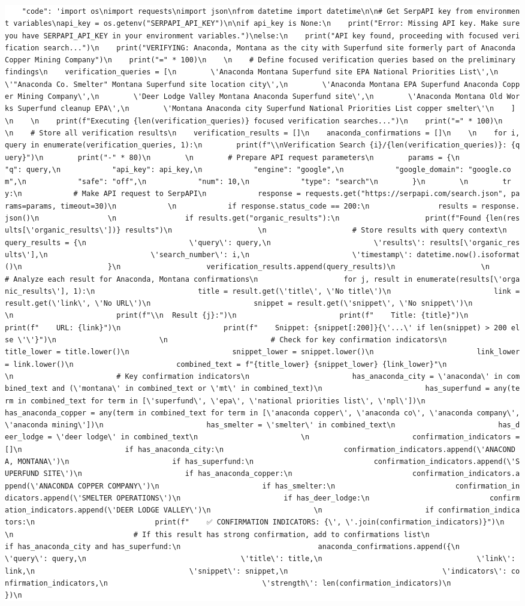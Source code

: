 ```
    "code": 'import os\nimport requests\nimport json\nfrom datetime import datetime\n\n# Get SerpAPI key from environment variables\napi_key = os.getenv("SERPAPI_API_KEY")\n\nif api_key is None:\n    print("Error: Missing API key. Make sure you have SERPAPI_API_KEY in your environment variables.")\nelse:\n    print("API key found, proceeding with focused verification search...")\n    print("VERIFYING: Anaconda, Montana as the city with Superfund site formerly part of Anaconda Copper Mining Company")\n    print("=" * 100)\n    \n    # Define focused verification queries based on the preliminary findings\n    verification_queries = [\n        \'Anaconda Montana Superfund site EPA National Priorities List\',\n        \'"Anaconda Co. Smelter" Montana Superfund site location city\',\n        \'Anaconda Montana EPA Superfund Anaconda Copper Mining Company\',\n        \'Deer Lodge Valley Montana Anaconda Superfund site\',\n        \'Anaconda Montana Old Works Superfund cleanup EPA\',\n        \'Montana Anaconda city Superfund National Priorities List copper smelter\'\n    ]\n    \n    print(f"Executing {len(verification_queries)} focused verification searches...")\n    print("=" * 100)\n    \n    # Store all verification results\n    verification_results = []\n    anaconda_confirmations = []\n    \n    for i, query in enumerate(verification_queries, 1):\n        print(f"\\nVerification Search {i}/{len(verification_queries)}: {query}")\n        print("-" * 80)\n        \n        # Prepare API request parameters\n        params = {\n            "q": query,\n            "api_key": api_key,\n            "engine": "google",\n            "google_domain": "google.com",\n            "safe": "off",\n            "num": 10,\n            "type": "search"\n        }\n        \n        try:\n            # Make API request to SerpAPI\n            response = requests.get("https://serpapi.com/search.json", params=params, timeout=30)\n            \n            if response.status_code == 200:\n                results = response.json()\n                \n                if results.get("organic_results"):\n                    print(f"Found {len(results[\'organic_results\'])} results")\n                    \n                    # Store results with query context\n                    query_results = {\n                        \'query\': query,\n                        \'results\': results[\'organic_results\'],\n                        \'search_number\': i,\n                        \'timestamp\': datetime.now().isoformat()\n                    }\n                    verification_results.append(query_results)\n                    \n                    # Analyze each result for Anaconda, Montana confirmations\n                    for j, result in enumerate(results[\'organic_results\'], 1):\n                        title = result.get(\'title\', \'No title\')\n                        link = result.get(\'link\', \'No URL\')\n                        snippet = result.get(\'snippet\', \'No snippet\')\n                        \n                        print(f"\\n  Result {j}:")\n                        print(f"    Title: {title}")\n                        print(f"    URL: {link}")\n                        print(f"    Snippet: {snippet[:200]}{\'...\' if len(snippet) > 200 else \'\'}")\n                        \n                        # Check for key confirmation indicators\n                        title_lower = title.lower()\n                        snippet_lower = snippet.lower()\n                        link_lower = link.lower()\n                        combined_text = f"{title_lower} {snippet_lower} {link_lower}"\n                        \n                        # Key confirmation indicators\n                        has_anaconda_city = \'anaconda\' in combined_text and (\'montana\' in combined_text or \'mt\' in combined_text)\n                        has_superfund = any(term in combined_text for term in [\'superfund\', \'epa\', \'national priorities list\', \'npl\'])\n                        has_anaconda_copper = any(term in combined_text for term in [\'anaconda copper\', \'anaconda co\', \'anaconda company\', \'anaconda mining\'])\n                        has_smelter = \'smelter\' in combined_text\n                        has_deer_lodge = \'deer lodge\' in combined_text\n                        \n                        confirmation_indicators = []\n                        if has_anaconda_city:\n                            confirmation_indicators.append(\'ANACONDA, MONTANA\')\n                        if has_superfund:\n                            confirmation_indicators.append(\'SUPERFUND SITE\')\n                        if has_anaconda_copper:\n                            confirmation_indicators.append(\'ANACONDA COPPER COMPANY\')\n                        if has_smelter:\n                            confirmation_indicators.append(\'SMELTER OPERATIONS\')\n                        if has_deer_lodge:\n                            confirmation_indicators.append(\'DEER LODGE VALLEY\')\n                        \n                        if confirmation_indicators:\n                            print(f"    ✅ CONFIRMATION INDICATORS: {\', \'.join(confirmation_indicators)}")\n                            \n                            # If this result has strong confirmation, add to confirmations list\n                            if has_anaconda_city and has_superfund:\n                                anaconda_confirmations.append({\n                                    \'query\': query,\n                                    \'title\': title,\n                                    \'link\': link,\n                                    \'snippet\': snippet,\n                                    \'indicators\': confirmation_indicators,\n                                    \'strength\': len(confirmation_indicators)\n                                })\n
```